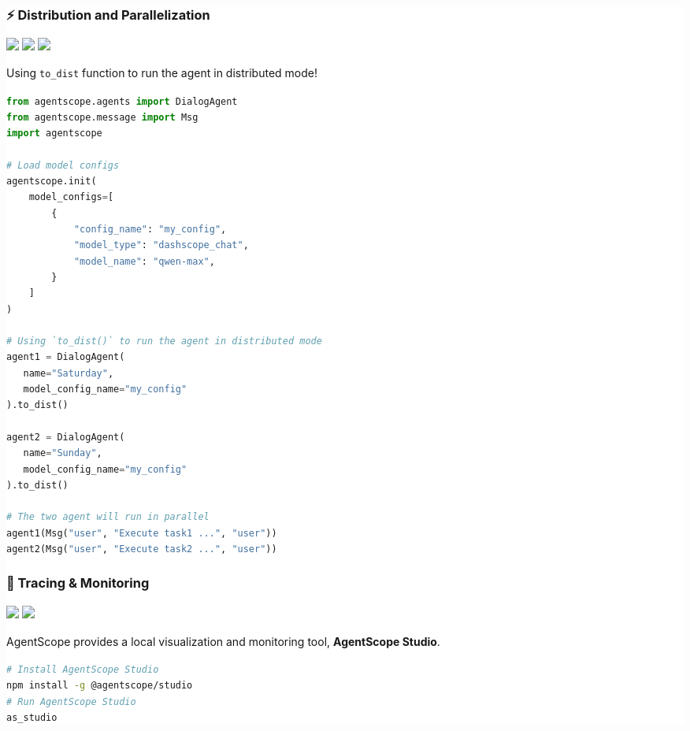 ### ⚡️ Distribution and Parallelization

![](https://img.shields.io/badge/✨_Feature-Transparent-green)
![](https://img.shields.io/badge/✨_Feature-Distribution-darkblue)
![](https://img.shields.io/badge/✨_Feature-Efficiency-green)

Using `to_dist` function to run the agent in distributed mode!

```python
from agentscope.agents import DialogAgent
from agentscope.message import Msg
import agentscope

# Load model configs
agentscope.init(
    model_configs=[
        {
            "config_name": "my_config",
            "model_type": "dashscope_chat",
            "model_name": "qwen-max",
        }
    ]
)

# Using `to_dist()` to run the agent in distributed mode
agent1 = DialogAgent(
   name="Saturday",
   model_config_name="my_config"
).to_dist()

agent2 = DialogAgent(
   name="Sunday",
   model_config_name="my_config"
).to_dist()

# The two agent will run in parallel
agent1(Msg("user", "Execute task1 ...", "user"))
agent2(Msg("user", "Execute task2 ...", "user"))
```

### 👀 Tracing & Monitoring

![](https://img.shields.io/badge/✨_Feature-Visualization-8A2BE2)
![](https://img.shields.io/badge/✨_Feature-Customization-6495ED)

AgentScope provides a local visualization and monitoring tool, **AgentScope Studio**.

```bash
# Install AgentScope Studio
npm install -g @agentscope/studio
# Run AgentScope Studio
as_studio
```
